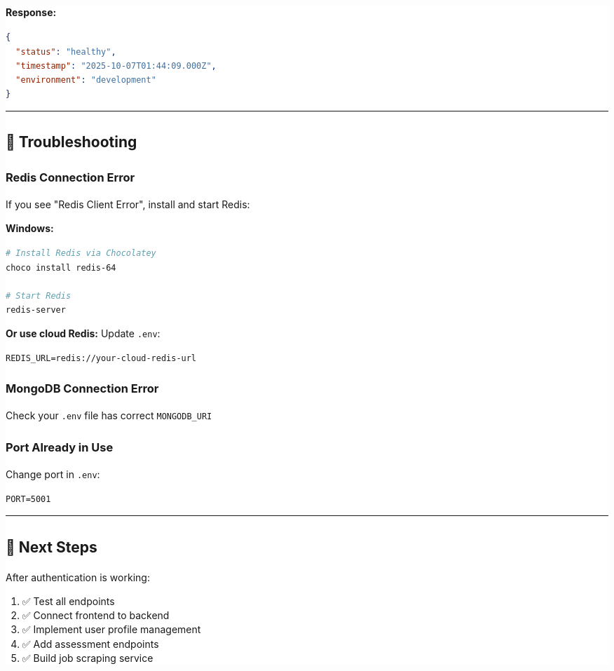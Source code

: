 **Response:**
```json
{
  "status": "healthy",
  "timestamp": "2025-10-07T01:44:09.000Z",
  "environment": "development"
}
```

---

## 🐛 Troubleshooting

### Redis Connection Error
If you see "Redis Client Error", install and start Redis:

**Windows:**
```bash
# Install Redis via Chocolatey
choco install redis-64

# Start Redis
redis-server
```

**Or use cloud Redis:**
Update `.env`:
```
REDIS_URL=redis://your-cloud-redis-url
```

### MongoDB Connection Error
Check your `.env` file has correct `MONGODB_URI`

### Port Already in Use
Change port in `.env`:
```
PORT=5001
```

---

## 📝 Next Steps

After authentication is working:
1. ✅ Test all endpoints
2. ✅ Connect frontend to backend
3. ✅ Implement user profile management
4. ✅ Add assessment endpoints
5. ✅ Build job scraping service
